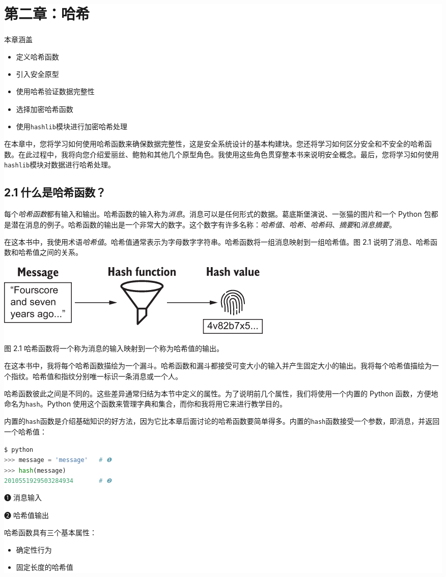 # 第二章：哈希

本章涵盖

+   定义哈希函数

+   引入安全原型

+   使用哈希验证数据完整性

+   选择加密哈希函数

+   使用`hashlib`模块进行加密哈希处理

在本章中，您将学习如何使用哈希函数来确保数据完整性，这是安全系统设计的基本构建块。您还将学习如何区分安全和不安全的哈希函数。在此过程中，我将向您介绍爱丽丝、鲍勃和其他几个原型角色。我使用这些角色贯穿整本书来说明安全概念。最后，您将学习如何使用`hashlib`模块对数据进行哈希处理。

## 2.1 什么是哈希函数？

每个*哈希函数*都有输入和输出。哈希函数的输入称为*消息*。消息可以是任何形式的数据。葛底斯堡演说、一张猫的图片和一个 Python 包都是潜在消息的例子。哈希函数的输出是一个非常大的数字。这个数字有许多名称：*哈希值*、*哈希*、*哈希码*、*摘要*和*消息摘要*。

在这本书中，我使用术语*哈希值*。哈希值通常表示为字母数字字符串。哈希函数将一组消息映射到一组哈希值。图 2.1 说明了消息、哈希函数和哈希值之间的关系。

![CH02_F01_Byrne](img/CH02_F01_Byrne.png)

图 2.1 哈希函数将一个称为消息的输入映射到一个称为哈希值的输出。

在这本书中，我将每个哈希函数描绘为一个漏斗。哈希函数和漏斗都接受可变大小的输入并产生固定大小的输出。我将每个哈希值描绘为一个指纹。哈希值和指纹分别唯一标识一条消息或一个人。

哈希函数彼此之间是不同的。这些差异通常归结为本节中定义的属性。为了说明前几个属性，我们将使用一个内置的 Python 函数，方便地命名为`hash`。Python 使用这个函数来管理字典和集合，而你和我将用它来进行教学目的。

内置的`hash`函数是介绍基础知识的好方法，因为它比本章后面讨论的哈希函数要简单得多。内置的`hash`函数接受一个参数，即消息，并返回一个哈希值：

```py
$ python
>>> message = 'message'   # ❶
>>> hash(message)
2010551929503284934       # ❷
```

❶ 消息输入

❷ 哈希值输出

哈希函数具有三个基本属性：

+   确定性行为

+   固定长度的哈希值
